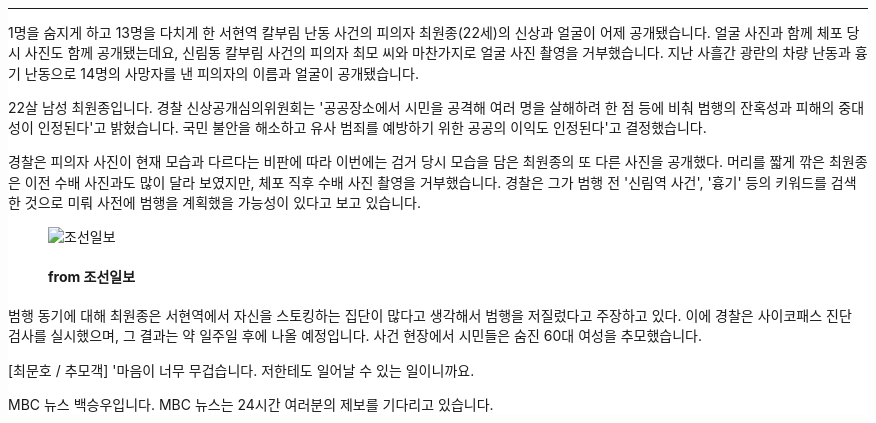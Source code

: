 </div>


<hr class="article-hr" />

<div class="article-body">
1명을 숨지게 하고 13명을 다치게 한 서현역 칼부림 난동 사건의 피의자 최원종(22세)의 신상과 얼굴이 어제 공개됐습니다. 얼굴 사진과 함께 체포 당시 사진도 함께 공개됐는데요, 신림동 칼부림 사건의 피의자 최모 씨와 마찬가지로 얼굴 사진 촬영을 거부했습니다. 지난 사흘간 광란의 차량 난동과 흉기 난동으로 14명의 사망자를 낸 피의자의 이름과 얼굴이 공개됐습니다.

 22살 남성 최원종입니다. 경찰 신상공개심의위원회는 &#39;공공장소에서 시민을 공격해 여러 명을 살해하려 한 점 등에 비춰 범행의 잔혹성과 피해의 중대성이 인정된다&#39;고 밝혔습니다. 국민 불안을 해소하고 유사 범죄를 예방하기 위한 공공의 이익도 인정된다&#39;고 결정했습니다.

 경찰은 피의자 사진이 현재 모습과 다르다는 비판에 따라 이번에는 검거 당시 모습을 담은 최원종의 또 다른 사진을 공개했다. 머리를 짧게 깎은 최원종은 이전 수배 사진과도 많이 달라 보였지만, 체포 직후 수배 사진 촬영을 거부했습니다. 경찰은 그가 범행 전 &#39;신림역 사건&#39;, &#39;흉기&#39; 등의 키워드를 검색한 것으로 미뤄 사전에 범행을 계획했을 가능성이 있다고 보고 있습니다.


</div>


<figure class=image-container>
    <img src="https://images.chosun.com/resizer/mejv2luFCu_SNja12yCynmRCRLQ=/744x390/smart/cloudfront-ap-northeast-1.images.arcpublishing.com/chosun/4Q3NL5OYHFCUBHTF3GKUM74FPE.png" alt="조선일보" />
    <figcaption>
        <h4> from 조선일보</h4>
    </figcaption>
</figure>


<div class="article-body">
범행 동기에 대해 최원종은 서현역에서 자신을 스토킹하는 집단이 많다고 생각해서 범행을 저질렀다고 주장하고 있다. 이에 경찰은 사이코패스 진단 검사를 실시했으며, 그 결과는 약 일주일 후에 나올 예정입니다. 사건 현장에서 시민들은 숨진 60대 여성을 추모했습니다.

 [최문호 / 추모객] &#39;마음이 너무 무겁습니다. 저한테도 일어날 수 있는 일이니까요.

 MBC 뉴스 백승우입니다. MBC 뉴스는 24시간 여러분의 제보를 기다리고 있습니다.


</div>